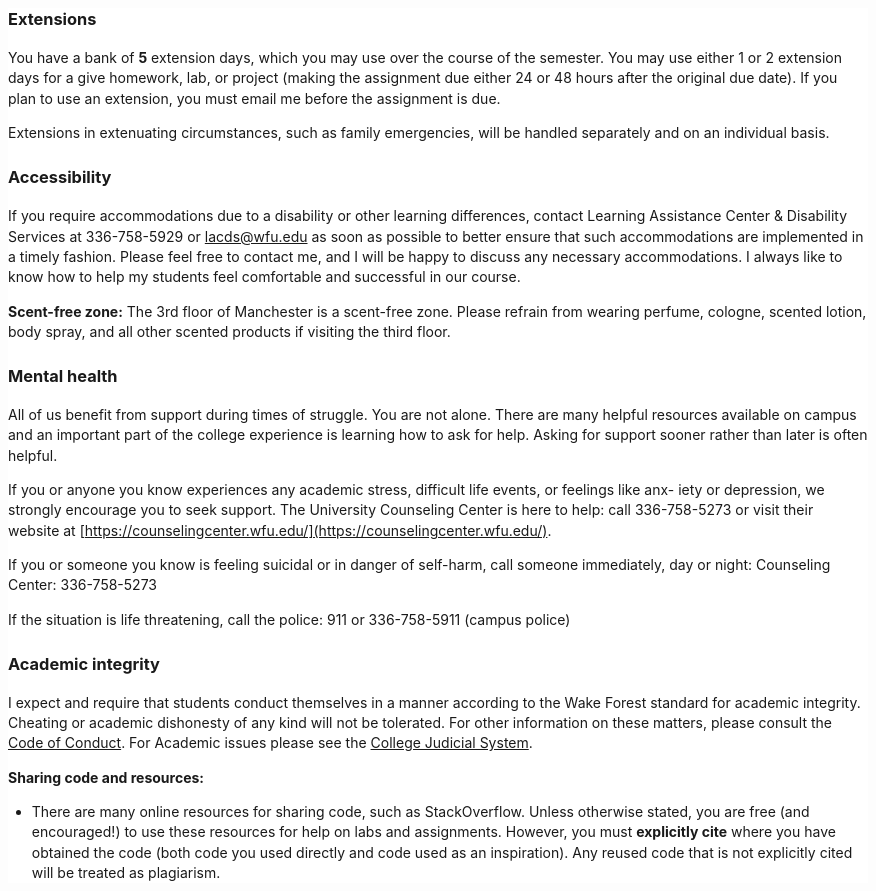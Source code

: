 ### Extensions

You have a bank of **5** extension days, which you may use over the course of the semester. You may use either 1 or 2 extension days for a give homework, lab, or project (making the assignment due either 24 or 48 hours after the original due date). If you plan to use an extension, you must email me before the assignment is due.

Extensions in extenuating circumstances, such as family emergencies, will be handled separately and on an individual basis.

### Accessibility

If you require accommodations due to a disability or other learning differences, contact Learning Assistance Center & Disability Services at 336-758-5929 or lacds@wfu.edu as soon as possible to better ensure that such accommodations are implemented in a timely fashion. Please feel free
to contact me, and I will be happy to discuss any necessary accommodations. I always like
to know how to help my students feel comfortable and successful in our course.

**Scent-free zone:** The 3rd floor of Manchester is a scent-free zone. Please refrain from wearing perfume, cologne, scented lotion, body spray, and all other scented products if visiting the third floor.

### Mental health

All of us benefit from support during times of struggle. You are not alone. There are many helpful
resources available on campus and an important part of the college experience is learning how to ask
for help. Asking for support sooner rather than later is often helpful.

If you or anyone you know experiences any academic stress, difficult life events, or feelings like anx-
iety or depression, we strongly encourage you to seek support. The University Counseling Center is here to help: call 336-758-5273 or visit their website at [https://counselingcenter.wfu.edu/](https://counselingcenter.wfu.edu/).

If you or someone you know is feeling suicidal or in danger of self-harm, call someone immediately,
day or night:
Counseling Center: 336-758-5273

If the situation is life threatening, call the police:
911 or 336-758-5911 (campus police)

### Academic integrity

I expect and require that students conduct themselves in a manner according to the Wake Forest standard
for academic integrity. Cheating or academic dishonesty of any kind will not be tolerated.
For other information on these matters, please consult the [Code of Conduct](https://static.secure.wfu.edu/files/pdf/students/judicial-handbook.pdf). For Academic issues please
see the [College Judicial System](https://studentconduct.wfu.edu/the-judicial-council/).

**Sharing code and resources:**
* There are many online resources for sharing code, such as StackOverflow. Unless otherwise stated, you are free (and encouraged!) to use these resources for help on labs and assignments. However, you must **explicitly cite** where you have obtained the code (both code you used directly and code used as an inspiration). Any reused code that is not explicitly cited will be treated as plagiarism.
